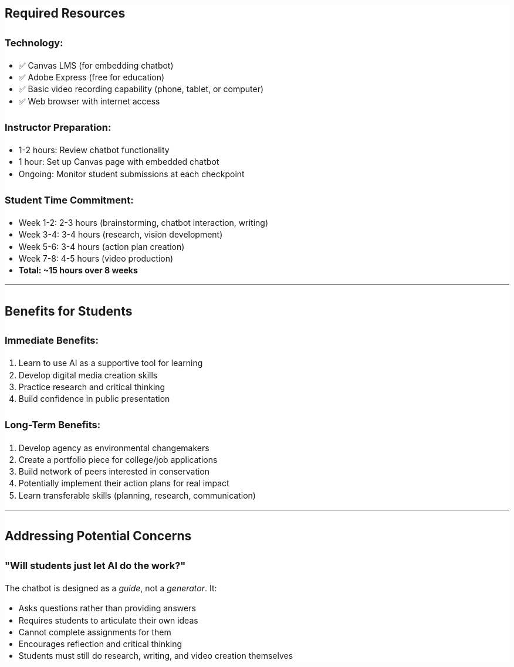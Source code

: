 
## Required Resources

### **Technology:**
- ✅ Canvas LMS (for embedding chatbot)
- ✅ Adobe Express (free for education)
- ✅ Basic video recording capability (phone, tablet, or computer)
- ✅ Web browser with internet access

### **Instructor Preparation:**
- 1-2 hours: Review chatbot functionality
- 1 hour: Set up Canvas page with embedded chatbot
- Ongoing: Monitor student submissions at each checkpoint

### **Student Time Commitment:**
- Week 1-2: 2-3 hours (brainstorming, chatbot interaction, writing)
- Week 3-4: 3-4 hours (research, vision development)
- Week 5-6: 3-4 hours (action plan creation)
- Week 7-8: 4-5 hours (video production)
- **Total: ~15 hours over 8 weeks**

---

## Benefits for Students

### **Immediate Benefits:**
1. Learn to use AI as a supportive tool for learning
2. Develop digital media creation skills
3. Practice research and critical thinking
4. Build confidence in public presentation

### **Long-Term Benefits:**
1. Develop agency as environmental changemakers
2. Create a portfolio piece for college/job applications
3. Build network of peers interested in conservation
4. Potentially implement their action plans for real impact
5. Learn transferable skills (planning, research, communication)

---

## Addressing Potential Concerns

### **"Will students just let AI do the work?"**
The chatbot is designed as a *guide*, not a *generator*. It:
- Asks questions rather than providing answers
- Requires students to articulate their own ideas
- Cannot complete assignments for them
- Encourages reflection and critical thinking
- Students must still do research, writing, and video creation themselves
